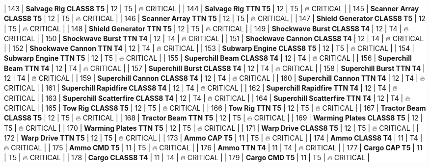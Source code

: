 | 143 | **Salvage Rig CLASS8 T5** | 12 | T5 | 🔥 CRITICAL |
| 144 | **Salvage Rig TTN T5** | 12 | T5 | 🔥 CRITICAL |
| 145 | **Scanner Array CLASS8 T5** | 12 | T5 | 🔥 CRITICAL |
| 146 | **Scanner Array TTN T5** | 12 | T5 | 🔥 CRITICAL |
| 147 | **Shield Generator CLASS8 T5** | 12 | T5 | 🔥 CRITICAL |
| 148 | **Shield Generator TTN T5** | 12 | T5 | 🔥 CRITICAL |
| 149 | **Shockwave Burst CLASS8 T4** | 12 | T4 | 🔥 CRITICAL |
| 150 | **Shockwave Burst TTN T4** | 12 | T4 | 🔥 CRITICAL |
| 151 | **Shockwave Cannon CLASS8 T4** | 12 | T4 | 🔥 CRITICAL |
| 152 | **Shockwave Cannon TTN T4** | 12 | T4 | 🔥 CRITICAL |
| 153 | **Subwarp Engine CLASS8 T5** | 12 | T5 | 🔥 CRITICAL |
| 154 | **Subwarp Engine TTN T5** | 12 | T5 | 🔥 CRITICAL |
| 155 | **Superchill Beam CLASS8 T4** | 12 | T4 | 🔥 CRITICAL |
| 156 | **Superchill Beam TTN T4** | 12 | T4 | 🔥 CRITICAL |
| 157 | **Superchill Burst CLASS8 T4** | 12 | T4 | 🔥 CRITICAL |
| 158 | **Superchill Burst TTN T4** | 12 | T4 | 🔥 CRITICAL |
| 159 | **Superchill Cannon CLASS8 T4** | 12 | T4 | 🔥 CRITICAL |
| 160 | **Superchill Cannon TTN T4** | 12 | T4 | 🔥 CRITICAL |
| 161 | **Superchill Rapidfire CLASS8 T4** | 12 | T4 | 🔥 CRITICAL |
| 162 | **Superchill Rapidfire TTN T4** | 12 | T4 | 🔥 CRITICAL |
| 163 | **Superchill Scatterfire CLASS8 T4** | 12 | T4 | 🔥 CRITICAL |
| 164 | **Superchill Scatterfire TTN T4** | 12 | T4 | 🔥 CRITICAL |
| 165 | **Tow Rig CLASS8 T5** | 12 | T5 | 🔥 CRITICAL |
| 166 | **Tow Rig TTN T5** | 12 | T5 | 🔥 CRITICAL |
| 167 | **Tractor Beam CLASS8 T5** | 12 | T5 | 🔥 CRITICAL |
| 168 | **Tractor Beam TTN T5** | 12 | T5 | 🔥 CRITICAL |
| 169 | **Warming Plates CLASS8 T5** | 12 | T5 | 🔥 CRITICAL |
| 170 | **Warming Plates TTN T5** | 12 | T5 | 🔥 CRITICAL |
| 171 | **Warp Drive CLASS8 T5** | 12 | T5 | 🔥 CRITICAL |
| 172 | **Warp Drive TTN T5** | 12 | T5 | 🔥 CRITICAL |
| 173 | **Ammo CAP T5** | 11 | T5 | 🔥 CRITICAL |
| 174 | **Ammo CLASS8 T4** | 11 | T4 | 🔥 CRITICAL |
| 175 | **Ammo CMD T5** | 11 | T5 | 🔥 CRITICAL |
| 176 | **Ammo TTN T4** | 11 | T4 | 🔥 CRITICAL |
| 177 | **Cargo CAP T5** | 11 | T5 | 🔥 CRITICAL |
| 178 | **Cargo CLASS8 T4** | 11 | T4 | 🔥 CRITICAL |
| 179 | **Cargo CMD T5** | 11 | T5 | 🔥 CRITICAL |